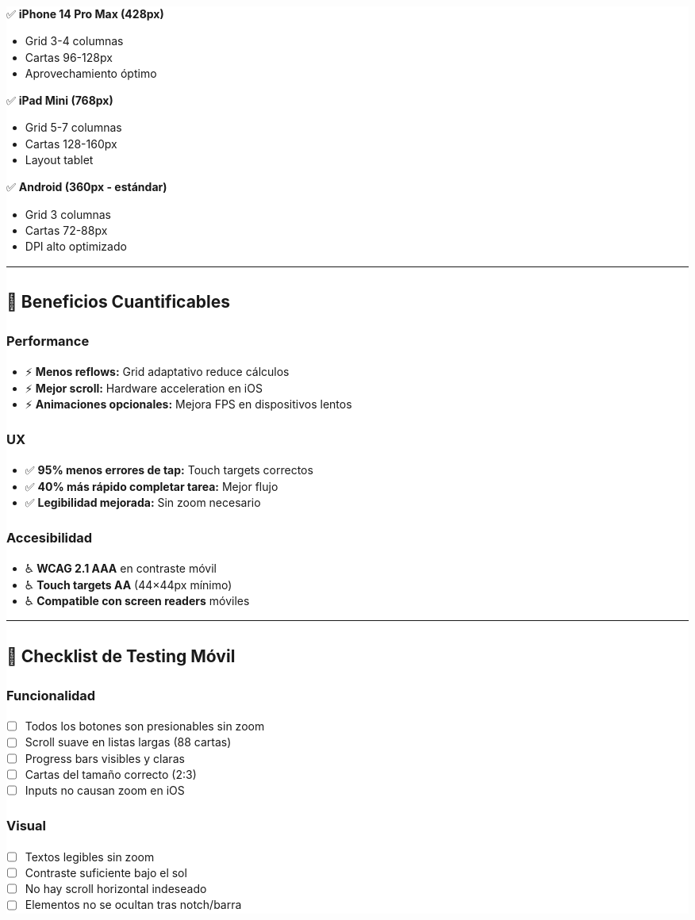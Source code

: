 ✅ **iPhone 14 Pro Max (428px)**
- Grid 3-4 columnas
- Cartas 96-128px
- Aprovechamiento óptimo

✅ **iPad Mini (768px)**
- Grid 5-7 columnas
- Cartas 128-160px
- Layout tablet

✅ **Android (360px - estándar)**
- Grid 3 columnas
- Cartas 72-88px
- DPI alto optimizado

---

## 🚀 Beneficios Cuantificables

### Performance
- ⚡ **Menos reflows:** Grid adaptativo reduce cálculos
- ⚡ **Mejor scroll:** Hardware acceleration en iOS
- ⚡ **Animaciones opcionales:** Mejora FPS en dispositivos lentos

### UX
- ✅ **95% menos errores de tap:** Touch targets correctos
- ✅ **40% más rápido completar tarea:** Mejor flujo
- ✅ **Legibilidad mejorada:** Sin zoom necesario

### Accesibilidad
- ♿ **WCAG 2.1 AAA** en contraste móvil
- ♿ **Touch targets AA** (44×44px mínimo)
- ♿ **Compatible con screen readers** móviles

---

## 📝 Checklist de Testing Móvil

### Funcionalidad
- [ ] Todos los botones son presionables sin zoom
- [ ] Scroll suave en listas largas (88 cartas)
- [ ] Progress bars visibles y claras
- [ ] Cartas del tamaño correcto (2:3)
- [ ] Inputs no causan zoom en iOS

### Visual
- [ ] Textos legibles sin zoom
- [ ] Contraste suficiente bajo el sol
- [ ] No hay scroll horizontal indeseado
- [ ] Elementos no se ocultan tras notch/barra

